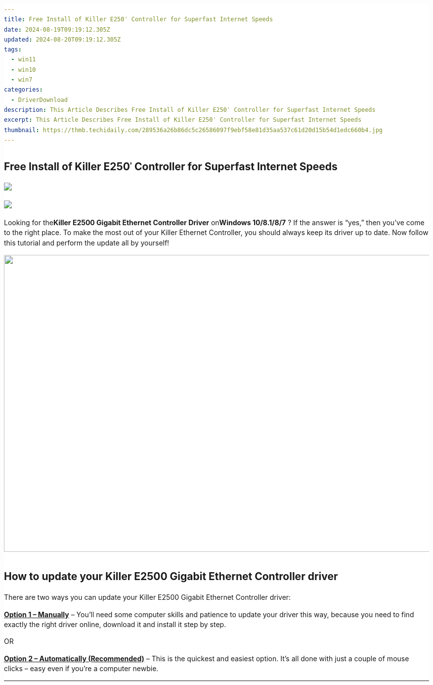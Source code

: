 ```yaml
---
title: Free Install of Killer E250ˈ Controller for Superfast Internet Speeds
date: 2024-08-19T09:19:12.305Z
updated: 2024-08-20T09:19:12.305Z
tags:
  - win11
  - win10
  - win7
categories:
  - DriverDownload
description: This Article Describes Free Install of Killer E250ˈ Controller for Superfast Internet Speeds
excerpt: This Article Describes Free Install of Killer E250ˈ Controller for Superfast Internet Speeds
thumbnail: https://thmb.techidaily.com/289536a26b86dc5c26586097f9ebf58e81d35aa537c61d20d15b54d1edc660b4.jpg
---
```


## Free Install of Killer E250ˈ Controller for Superfast Internet Speeds


<a href="https://store.massmailsoftware.com/order/checkout.php?PRODS=1047974&QTY=1&AFFILIATE=108875&CART=1"><img src="https://secure.avangate.com/images/merchant/dc87c13749315c7217cdc4ac692e704c/banera_for_partners-04_%281%29.jpg" border="0"></a>

![](https://images.drivereasy.com/wp-content/uploads/2019/06/image-432.png)

 Looking for the**Killer E2500 Gigabit Ethernet Controller Driver** on**Windows 10/8.1/8/7** ? If the answer is “yes,” then you’ve come to the right place. To make the most out of your Killer Ethernet Controller, you should always keep its driver up to date. Now follow this tutorial and perform the update all by yourself!


<a href="https://appsumo.8odi.net/c/5597632/2068411/7443" target="_top" id="2068411"><img src="//a.impactradius-go.com/display-ad/7443-2068411" border="0" alt="" width="1200" height="600"/></a><img height="0" width="0" src="https://appsumo.8odi.net/i/5597632/2068411/7443" style="position:absolute;visibility:hidden;" border="0" />

## How to update your Killer E2500 Gigabit Ethernet Controller driver

 There are two ways you can update your Killer E2500 Gigabit Ethernet Controller driver:

**[Option 1 – Manually](https://tools.techidaily.com/drivereasy/download/)**  – You’ll need some computer skills and patience to update your driver this way, because you need to find exactly the right driver online, download it and install it step by step.  

 OR  

**[Option 2 – Automatically (Recommended)](https://www.drivereasy.com/knowledge/download-killer-e2500-gigabit-ethernet-controller-drivers/#option2)**  – This is the quickest and easiest option. It’s all done with just a couple of mouse clicks – easy even if you’re a computer newbie.

---
